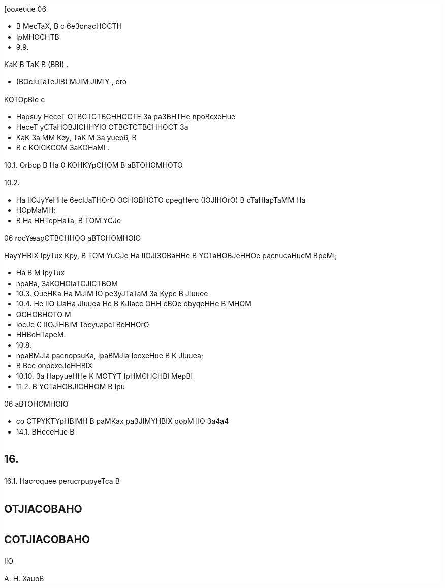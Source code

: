 [ooxeuue 06

- B MecTaX, B c 6e3onacHOCTH
- IpMHOCHTB
- 9.9.

KaK B TaK B (BBI) .

- (BOcIuTaTeJIB) MJIM   JIMIY , ero

KOTOpBIe c

- Hapsuy HeceT OTBCTCTBCHHOCTE 3a pa3BHTHe npoBexeHue
- HeceT yCTaHOBJICHHYIO OTBCTCTBCHHOCT 3a
- KaK 3a MM Køy, TaK M 3a yuep6, B
- B c KOICKCOM 3aKOHaMI .

10.1. Orbop B Ha 0 KOHKYpCHOM B aBTOHOMHOTO

10.2.

- Ha IIOJyYeHHe 6ecIJaTHOrO OCHOBHOTO cpegHero (IOJIHOrO) B cTaHIapTaMM Ha
- HOpMaMH;
- B Ha HHTepHaTa, B TOM YCJe

06 rocYæapCTBCHHOO aBTOHOMHOIO

HayYHBIX IpyTux Kpy, B TOM YuCJe Ha IIOJI3OBaHHe B YCTaHOBJeHHOe pacnucaHueM BpeMI;

- Ha B M IpyTux
- npaBa, 3aKOHOIaTCJICTBOM
- 10.3. OueHKa Ha MJIM IO pe3yJTaTaM 3a Kypc B JIuuee
- 10.4. He IIO IJaHa JIuuea He B KJIacc OHH cBOe obyqeHHe B MHOM
- OCHOBHOTO M
- IocJe C IIOJIHBIM TocyuapcTBeHHOrO
- HHBeHTapeM.
- 10.8.
- npaBMJIa pacnopsuKa, IpaBMJIa IooxeHue B K JIuuea;
- B Bce onpexeJeHHBIX
- 10.10. 3a HapyueHHe K MOTYT IpHMCHCHBI MepBI
- 11.2. B YCTaHOBJICHHOM B Ipu

06 aBTOHOMHOIO

- co CTPYKTYpHBIMH B paMKax pa3JIMYHBIX qopM IIO 3a4a4
- 14.1. BHeceHue B

## 16.

16.1. Hacroquee perucrpupyeTca B

## OTJIACOBAHO

## COTJIACOBAHO

IIO



A. H. XauoB

